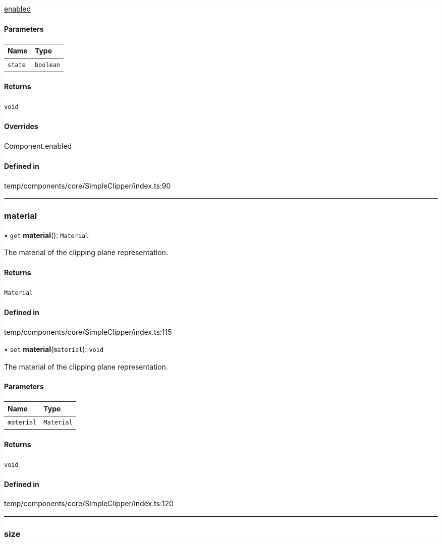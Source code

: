 [enabled](components.Component.md#enabled)

#### Parameters

| Name | Type |
| :------ | :------ |
| `state` | `boolean` |

#### Returns

`void`

#### Overrides

Component.enabled

#### Defined in

temp/components/core/SimpleClipper/index.ts:90

___

### material

• `get` **material**(): `Material`

The material of the clipping plane representation.

#### Returns

`Material`

#### Defined in

temp/components/core/SimpleClipper/index.ts:115

• `set` **material**(`material`): `void`

The material of the clipping plane representation.

#### Parameters

| Name | Type |
| :------ | :------ |
| `material` | `Material` |

#### Returns

`void`

#### Defined in

temp/components/core/SimpleClipper/index.ts:120

___

### size
